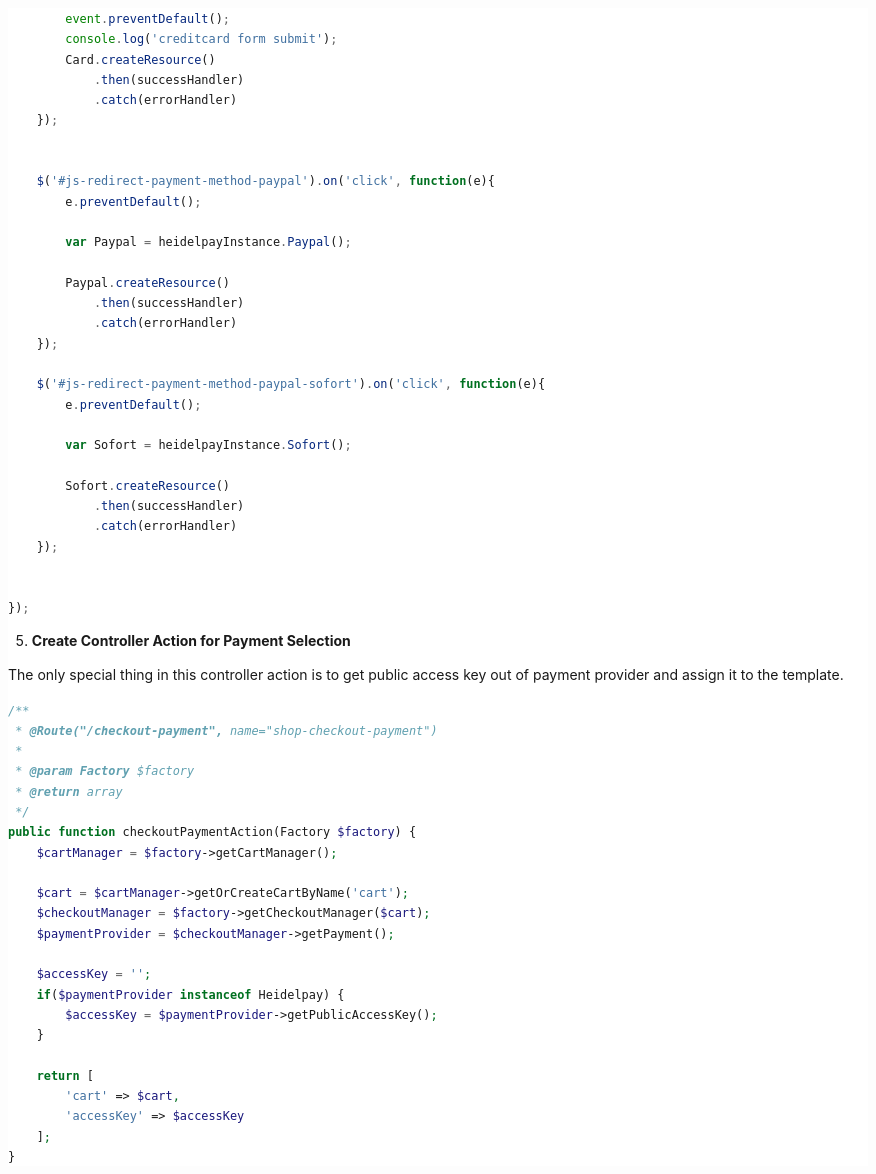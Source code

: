 ```javascript
        event.preventDefault();
        console.log('creditcard form submit');
        Card.createResource()
            .then(successHandler)
            .catch(errorHandler)
    });


    $('#js-redirect-payment-method-paypal').on('click', function(e){
        e.preventDefault();

        var Paypal = heidelpayInstance.Paypal();

        Paypal.createResource()
            .then(successHandler)
            .catch(errorHandler)
    });

    $('#js-redirect-payment-method-paypal-sofort').on('click', function(e){
        e.preventDefault();

        var Sofort = heidelpayInstance.Sofort();

        Sofort.createResource()
            .then(successHandler)
            .catch(errorHandler)
    });


});
```

5) **Create Controller Action for Payment Selection**

The only special thing in this controller action is to get public access key out of
payment provider and assign it to the template. 

```php
/**
 * @Route("/checkout-payment", name="shop-checkout-payment")
 *
 * @param Factory $factory
 * @return array
 */
public function checkoutPaymentAction(Factory $factory) {
    $cartManager = $factory->getCartManager();

    $cart = $cartManager->getOrCreateCartByName('cart');
    $checkoutManager = $factory->getCheckoutManager($cart);
    $paymentProvider = $checkoutManager->getPayment();

    $accessKey = '';
    if($paymentProvider instanceof Heidelpay) {
        $accessKey = $paymentProvider->getPublicAccessKey();
    }

    return [
        'cart' => $cart,
        'accessKey' => $accessKey
    ];
}
```
